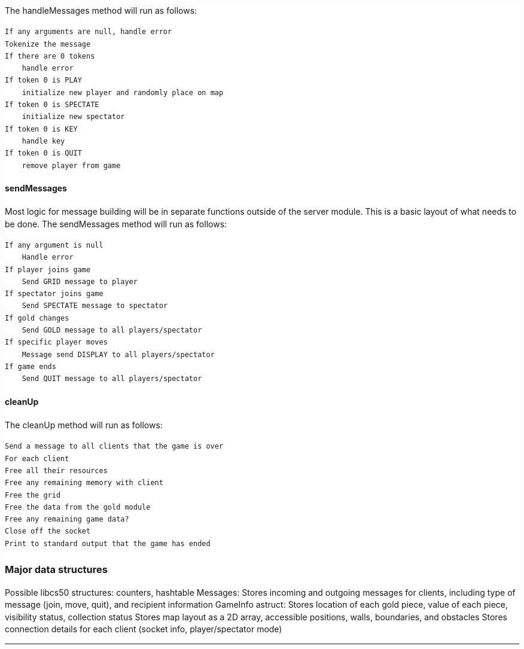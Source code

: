The handleMessages method will run as follows:

	If any arguments are null, handle error
	Tokenize the message
	If there are 0 tokens
		handle error
	If token 0 is PLAY
		initialize new player and randomly place on map
	If token 0 is SPECTATE
		initialize new spectator
	If token 0 is KEY
		handle key
	If token 0 is QUIT
		remove player from game

#### sendMessages

Most logic for message building will be in separate functions outside of the server module. This is a basic layout of what needs to be done.
The sendMessages method will run as follows:

	If any argument is null
		Handle error
	If player joins game
		Send GRID message to player
	If spectator joins game
		Send SPECTATE message to spectator
	If gold changes
		Send GOLD message to all players/spectator
	If specific player moves
		Message send DISPLAY to all players/spectator
	If game ends
		Send QUIT message to all players/spectator

#### cleanUp

The cleanUp method will run as follows:
	
	Send a message to all clients that the game is over
	For each client
	Free all their resources 
	Free any remaining memory with client
	Free the grid
	Free the data from the gold module
	Free any remaining game data?
	Close off the socket
	Print to standard output that the game has ended


### Major data structures

Possible libcs50 structures: counters, hashtable
Messages: Stores incoming and outgoing messages for clients, including type of message (join, move, quit), and recipient information
GameInfo astruct: Stores location of each gold piece, value of each piece, visibility status, collection status
Stores map layout as a 2D array, accessible positions, walls, boundaries, and obstacles
Stores connection details for each client (socket info, player/spectator mode)

---